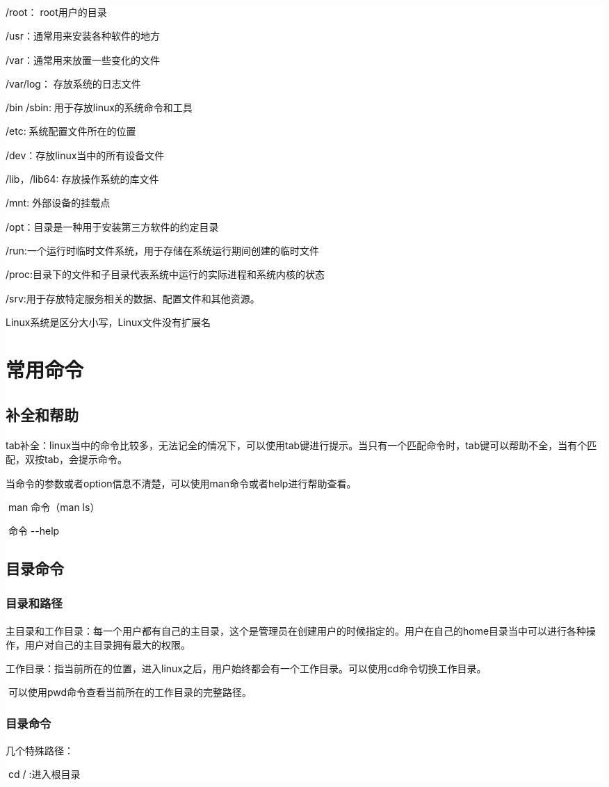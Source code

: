 /root： root用户的目录

/usr：通常用来安装各种软件的地方

/var：通常用来放置一些变化的文件

/var/log： 存放系统的日志文件

/bin  /sbin: 用于存放linux的系统命令和工具

/etc: 系统配置文件所在的位置

/dev：存放linux当中的所有设备文件

/lib，/lib64:  存放操作系统的库文件

/mnt:  外部设备的挂载点

/opt：目录是一种用于安装第三方软件的约定目录

/run:一个运行时临时文件系统，用于存储在系统运行期间创建的临时文件

/proc:目录下的文件和子目录代表系统中运行的实际进程和系统内核的状态

/srv:用于存放特定服务相关的数据、配置文件和其他资源。





Linux系统是区分大小写，Linux文件没有扩展名

# 常用命令

## 补全和帮助

tab补全：linux当中的命令比较多，无法记全的情况下，可以使用tab键进行提示。当只有一个匹配命令时，tab键可以帮助不全，当有个匹配，双按tab，会提示命令。

当命令的参数或者option信息不清楚，可以使用man命令或者help进行帮助查看。

​	 man  命令（man ls）

​	命令 --help

## 目录命令

### 目录和路径

主目录和工作目录：每一个用户都有自己的主目录，这个是管理员在创建用户的时候指定的。用户在自己的home目录当中可以进行各种操作，用户对自己的主目录拥有最大的权限。

工作目录：指当前所在的位置，进入linux之后，用户始终都会有一个工作目录。可以使用cd命令切换工作目录。

​		可以使用pwd命令查看当前所在的工作目录的完整路径。

### 目录命令

几个特殊路径：

​	cd  / :进入根目录
